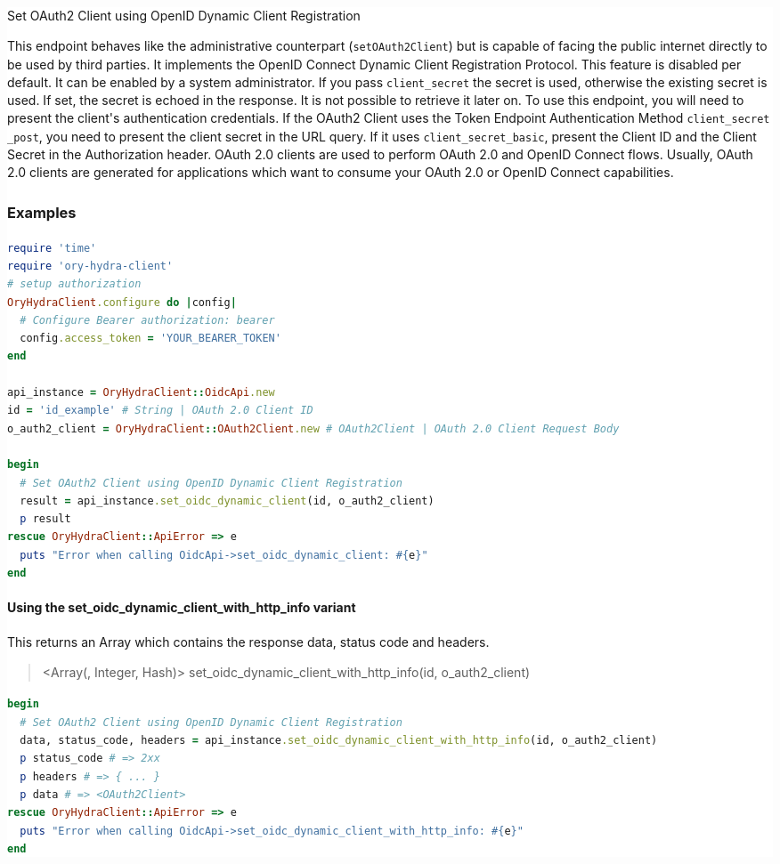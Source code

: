 Set OAuth2 Client using OpenID Dynamic Client Registration

This endpoint behaves like the administrative counterpart (`setOAuth2Client`) but is capable of facing the public internet directly to be used by third parties. It implements the OpenID Connect Dynamic Client Registration Protocol.  This feature is disabled per default. It can be enabled by a system administrator.  If you pass `client_secret` the secret is used, otherwise the existing secret is used. If set, the secret is echoed in the response. It is not possible to retrieve it later on.  To use this endpoint, you will need to present the client's authentication credentials. If the OAuth2 Client uses the Token Endpoint Authentication Method `client_secret_post`, you need to present the client secret in the URL query. If it uses `client_secret_basic`, present the Client ID and the Client Secret in the Authorization header.  OAuth 2.0 clients are used to perform OAuth 2.0 and OpenID Connect flows. Usually, OAuth 2.0 clients are generated for applications which want to consume your OAuth 2.0 or OpenID Connect capabilities.

### Examples

```ruby
require 'time'
require 'ory-hydra-client'
# setup authorization
OryHydraClient.configure do |config|
  # Configure Bearer authorization: bearer
  config.access_token = 'YOUR_BEARER_TOKEN'
end

api_instance = OryHydraClient::OidcApi.new
id = 'id_example' # String | OAuth 2.0 Client ID
o_auth2_client = OryHydraClient::OAuth2Client.new # OAuth2Client | OAuth 2.0 Client Request Body

begin
  # Set OAuth2 Client using OpenID Dynamic Client Registration
  result = api_instance.set_oidc_dynamic_client(id, o_auth2_client)
  p result
rescue OryHydraClient::ApiError => e
  puts "Error when calling OidcApi->set_oidc_dynamic_client: #{e}"
end
```

#### Using the set_oidc_dynamic_client_with_http_info variant

This returns an Array which contains the response data, status code and headers.

> <Array(<OAuth2Client>, Integer, Hash)> set_oidc_dynamic_client_with_http_info(id, o_auth2_client)

```ruby
begin
  # Set OAuth2 Client using OpenID Dynamic Client Registration
  data, status_code, headers = api_instance.set_oidc_dynamic_client_with_http_info(id, o_auth2_client)
  p status_code # => 2xx
  p headers # => { ... }
  p data # => <OAuth2Client>
rescue OryHydraClient::ApiError => e
  puts "Error when calling OidcApi->set_oidc_dynamic_client_with_http_info: #{e}"
end
```

